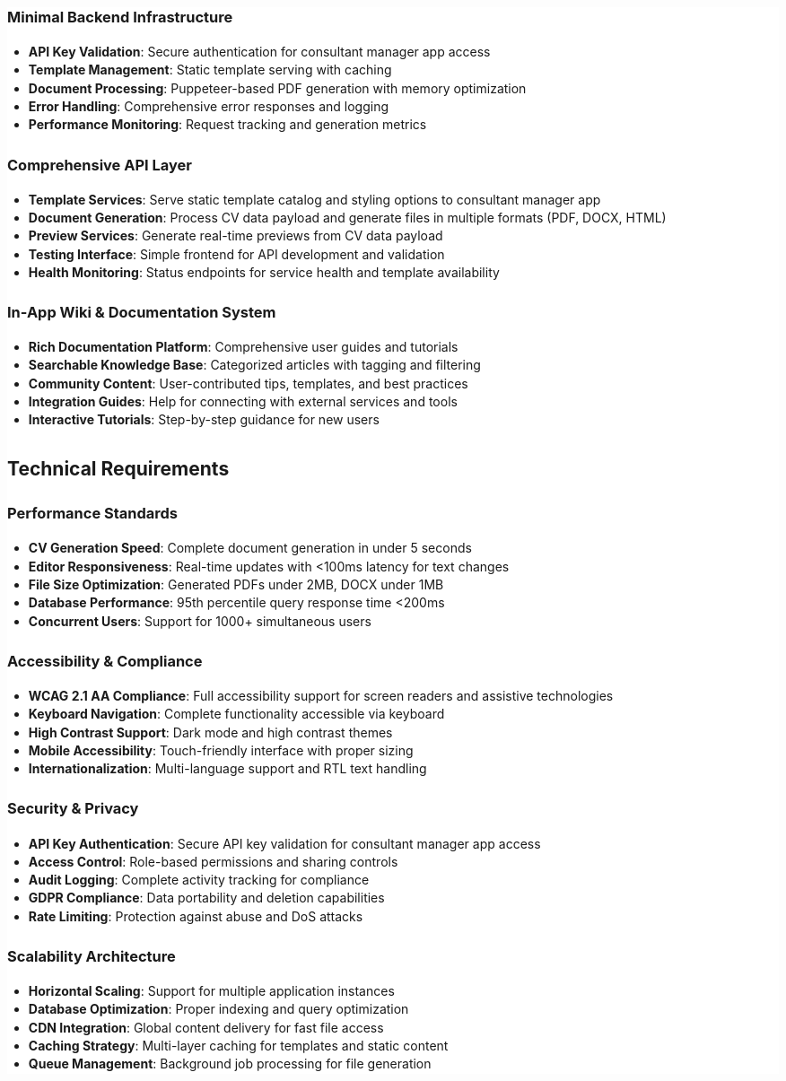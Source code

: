 ### Minimal Backend Infrastructure
- **API Key Validation**: Secure authentication for consultant manager app access
- **Template Management**: Static template serving with caching
- **Document Processing**: Puppeteer-based PDF generation with memory optimization
- **Error Handling**: Comprehensive error responses and logging
- **Performance Monitoring**: Request tracking and generation metrics

### Comprehensive API Layer
- **Template Services**: Serve static template catalog and styling options to consultant manager app
- **Document Generation**: Process CV data payload and generate files in multiple formats (PDF, DOCX, HTML)
- **Preview Services**: Generate real-time previews from CV data payload
- **Testing Interface**: Simple frontend for API development and validation
- **Health Monitoring**: Status endpoints for service health and template availability

### In-App Wiki & Documentation System
- **Rich Documentation Platform**: Comprehensive user guides and tutorials
- **Searchable Knowledge Base**: Categorized articles with tagging and filtering
- **Community Content**: User-contributed tips, templates, and best practices
- **Integration Guides**: Help for connecting with external services and tools
- **Interactive Tutorials**: Step-by-step guidance for new users

## Technical Requirements

### Performance Standards
- **CV Generation Speed**: Complete document generation in under 5 seconds
- **Editor Responsiveness**: Real-time updates with <100ms latency for text changes
- **File Size Optimization**: Generated PDFs under 2MB, DOCX under 1MB
- **Database Performance**: 95th percentile query response time <200ms
- **Concurrent Users**: Support for 1000+ simultaneous users

### Accessibility & Compliance
- **WCAG 2.1 AA Compliance**: Full accessibility support for screen readers and assistive technologies
- **Keyboard Navigation**: Complete functionality accessible via keyboard
- **High Contrast Support**: Dark mode and high contrast themes
- **Mobile Accessibility**: Touch-friendly interface with proper sizing
- **Internationalization**: Multi-language support and RTL text handling

### Security & Privacy
- **API Key Authentication**: Secure API key validation for consultant manager app access
- **Access Control**: Role-based permissions and sharing controls
- **Audit Logging**: Complete activity tracking for compliance
- **GDPR Compliance**: Data portability and deletion capabilities
- **Rate Limiting**: Protection against abuse and DoS attacks

### Scalability Architecture
- **Horizontal Scaling**: Support for multiple application instances
- **Database Optimization**: Proper indexing and query optimization
- **CDN Integration**: Global content delivery for fast file access
- **Caching Strategy**: Multi-layer caching for templates and static content
- **Queue Management**: Background job processing for file generation
